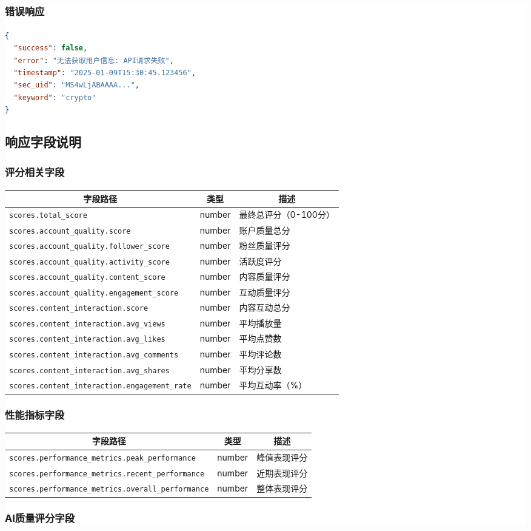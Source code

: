 ### 错误响应

```json
{
  "success": false,
  "error": "无法获取用户信息: API请求失败",
  "timestamp": "2025-01-09T15:30:45.123456",
  "sec_uid": "MS4wLjABAAAA...",
  "keyword": "crypto"
}
```

## 响应字段说明

### 评分相关字段

| 字段路径 | 类型 | 描述 |
|----------|------|------|
| `scores.total_score` | number | 最终总评分（0-100分） |
| `scores.account_quality.score` | number | 账户质量总分 |
| `scores.account_quality.follower_score` | number | 粉丝质量评分 |
| `scores.account_quality.activity_score` | number | 活跃度评分 |
| `scores.account_quality.content_score` | number | 内容质量评分 |
| `scores.account_quality.engagement_score` | number | 互动质量评分 |
| `scores.content_interaction.score` | number | 内容互动总分 |
| `scores.content_interaction.avg_views` | number | 平均播放量 |
| `scores.content_interaction.avg_likes` | number | 平均点赞数 |
| `scores.content_interaction.avg_comments` | number | 平均评论数 |
| `scores.content_interaction.avg_shares` | number | 平均分享数 |
| `scores.content_interaction.engagement_rate` | number | 平均互动率（%） |

### 性能指标字段

| 字段路径 | 类型 | 描述 |
|----------|------|------|
| `scores.performance_metrics.peak_performance` | number | 峰值表现评分 |
| `scores.performance_metrics.recent_performance` | number | 近期表现评分 |
| `scores.performance_metrics.overall_performance` | number | 整体表现评分 |

### AI质量评分字段
